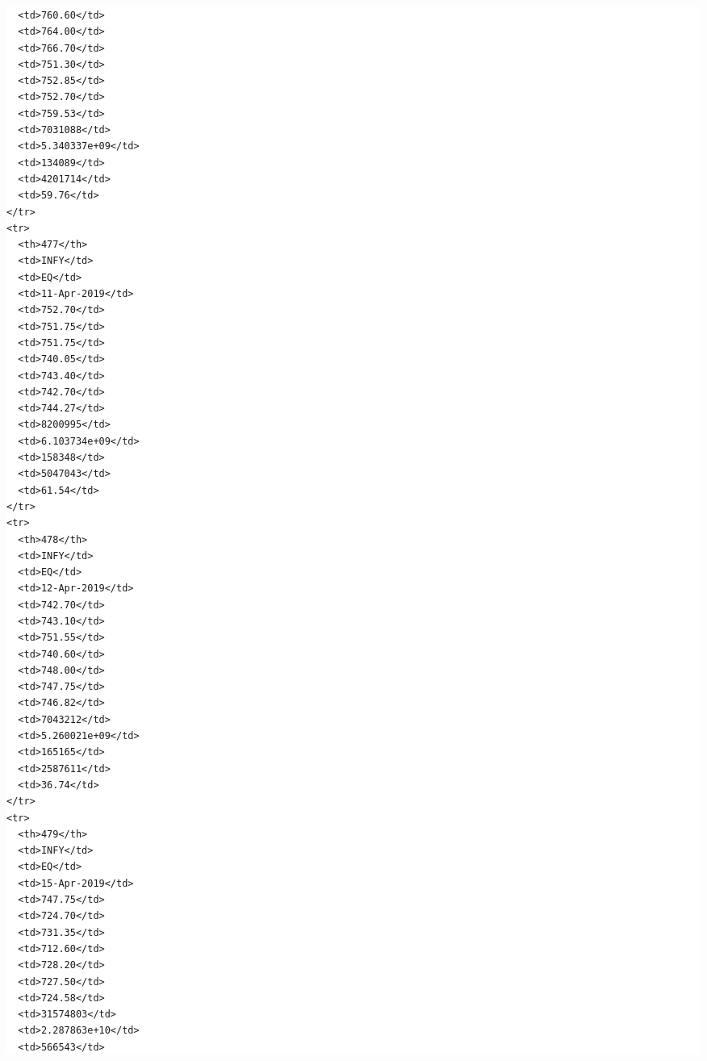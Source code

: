      <td>760.60</td>
      <td>764.00</td>
      <td>766.70</td>
      <td>751.30</td>
      <td>752.85</td>
      <td>752.70</td>
      <td>759.53</td>
      <td>7031088</td>
      <td>5.340337e+09</td>
      <td>134089</td>
      <td>4201714</td>
      <td>59.76</td>
    </tr>
    <tr>
      <th>477</th>
      <td>INFY</td>
      <td>EQ</td>
      <td>11-Apr-2019</td>
      <td>752.70</td>
      <td>751.75</td>
      <td>751.75</td>
      <td>740.05</td>
      <td>743.40</td>
      <td>742.70</td>
      <td>744.27</td>
      <td>8200995</td>
      <td>6.103734e+09</td>
      <td>158348</td>
      <td>5047043</td>
      <td>61.54</td>
    </tr>
    <tr>
      <th>478</th>
      <td>INFY</td>
      <td>EQ</td>
      <td>12-Apr-2019</td>
      <td>742.70</td>
      <td>743.10</td>
      <td>751.55</td>
      <td>740.60</td>
      <td>748.00</td>
      <td>747.75</td>
      <td>746.82</td>
      <td>7043212</td>
      <td>5.260021e+09</td>
      <td>165165</td>
      <td>2587611</td>
      <td>36.74</td>
    </tr>
    <tr>
      <th>479</th>
      <td>INFY</td>
      <td>EQ</td>
      <td>15-Apr-2019</td>
      <td>747.75</td>
      <td>724.70</td>
      <td>731.35</td>
      <td>712.60</td>
      <td>728.20</td>
      <td>727.50</td>
      <td>724.58</td>
      <td>31574803</td>
      <td>2.287863e+10</td>
      <td>566543</td>